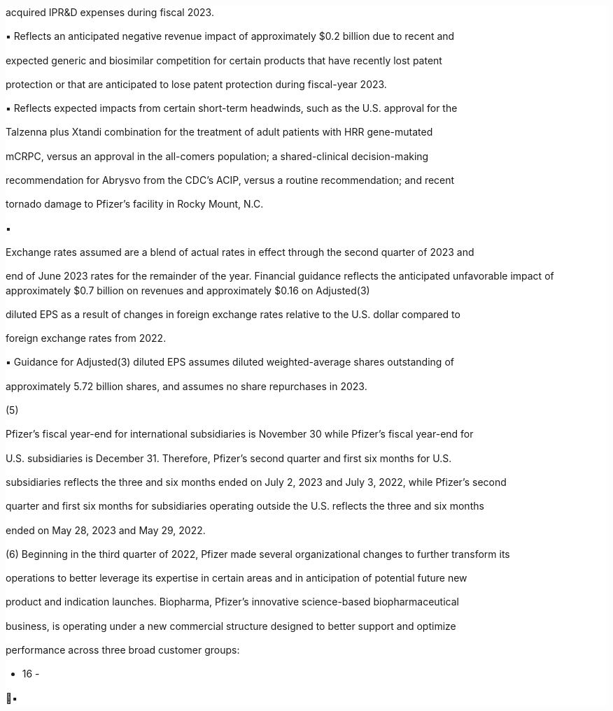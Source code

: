 acquired IPR&D expenses during fiscal 2023.

▪ Reflects an anticipated negative revenue impact of approximately $0.2 billion due to recent and

expected generic and biosimilar competition for certain products that have recently lost patent

protection or that are anticipated to lose patent protection during fiscal-year 2023.

▪ Reflects expected impacts from certain short-term headwinds, such as the U.S. approval for the

Talzenna plus Xtandi combination for the treatment of adult patients with HRR gene-mutated

mCRPC, versus an approval in the all-comers population; a shared-clinical decision-making

recommendation for Abrysvo from the CDC’s ACIP, versus a routine recommendation; and recent

tornado damage to Pfizer’s facility in Rocky Mount, N.C.

▪

Exchange rates assumed are a blend of actual rates in effect through the second quarter of 2023 and

end of June 2023 rates for the remainder of the year. Financial guidance reflects the anticipated
unfavorable impact of approximately $0.7 billion on revenues and approximately $0.16 on Adjusted(3)

diluted EPS as a result of changes in foreign exchange rates relative to the U.S. dollar compared to

foreign exchange rates from 2022.

▪ Guidance for Adjusted(3) diluted EPS assumes diluted weighted-average shares outstanding of

approximately 5.72 billion shares, and assumes no share repurchases in 2023.

(5)

Pfizer’s fiscal year-end for international subsidiaries is November 30 while Pfizer’s fiscal year-end for

U.S. subsidiaries is December 31. Therefore, Pfizer’s second quarter and first six months for U.S.

subsidiaries reflects the three and six months ended on July 2, 2023 and July 3, 2022, while Pfizer’s second

quarter and first six months for subsidiaries operating outside the U.S. reflects the three and six months

ended on May 28, 2023 and May 29, 2022.

(6) Beginning in the third quarter of 2022, Pfizer made several organizational changes to further transform its

operations to better leverage its expertise in certain areas and in anticipation of potential future new

product and indication launches. Biopharma, Pfizer’s innovative science-based biopharmaceutical

business, is operating under a new commercial structure designed to better support and optimize

performance across three broad customer groups:

- 16 -

▪
